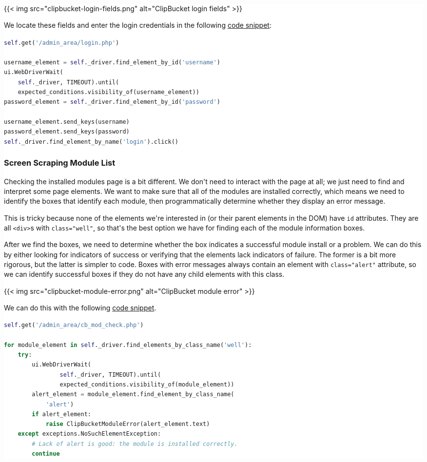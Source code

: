 {{< img src="clipbucket-login-fields.png" alt="ClipBucket login fields" >}}

We locate these fields and enter the login credentials in the following [code snippet](https://github.com/mtlynch/ansible-role-clipbucket/blob/3afec13b7b68eb38d4ffe930f73116278fdcf455/tests/clipbucket_driver/clipbucket_driver.py#L40...L53):

```python
self.get('/admin_area/login.php')

username_element = self._driver.find_element_by_id('username')
ui.WebDriverWait(
    self._driver, TIMEOUT).until(
    expected_conditions.visibility_of(username_element))
password_element = self._driver.find_element_by_id('password')

username_element.send_keys(username)
password_element.send_keys(password)
self._driver.find_element_by_name('login').click()
```

### Screen Scraping Module List

Checking the installed modules page is a bit different. We don't need to interact with the page at all; we just need to find and interpret some page elements. We want to make sure that all of the modules are installed correctly, which means we need to identify the boxes that identify each module, then programmatically determine whether they display an error message.

This is tricky because none of the elements we're interested in (or their parent elements in the DOM) have `id` attributes. They are all `<div>`s with `class="well"`, so that's the best option we have for finding each of the module information boxes.

After we find the boxes, we need to determine whether the box indicates a successful module install or a problem. We can do this by either looking for indicators of success or verifying that the elements lack indicators of failure. The former is a bit more rigorous, but the latter is simpler to code. Boxes with error messages always contain an element with `class="alert"` attribute, so we can identify successful boxes if they do not have any child elements with this class.

{{< img src="clipbucket-module-error.png" alt="ClipBucket module error" >}}

We can do this with the following [code snippet](https://github.com/mtlynch/ansible-role-clipbucket/blob/3afec13b7b68eb38d4ffe930f73116278fdcf455/tests/clipbucket_driver/clipbucket_driver.py#L55...L71).

```python
self.get('/admin_area/cb_mod_check.php')

for module_element in self._driver.find_elements_by_class_name('well'):
    try:
        ui.WebDriverWait(
                self._driver, TIMEOUT).until(
                expected_conditions.visibility_of(module_element))
        alert_element = module_element.find_element_by_class_name(
            'alert')
        if alert_element:
            raise ClipBucketModuleError(alert_element.text)
    except exceptions.NoSuchElementException:
        # Lack of alert is good: the module is installed correctly.
        continue
```
